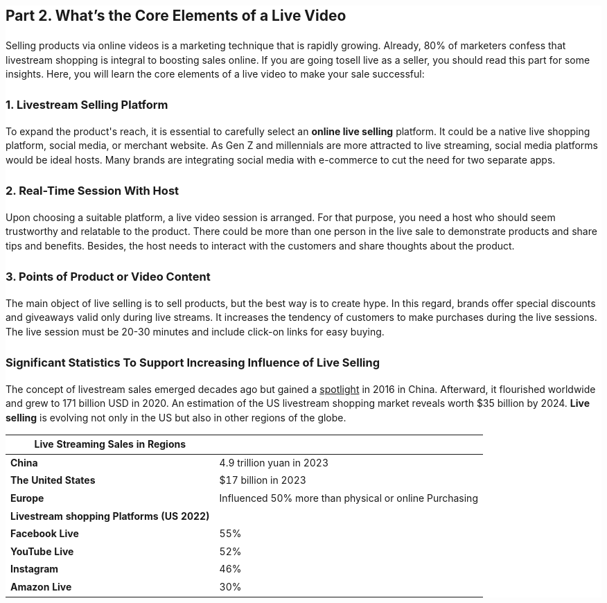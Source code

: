 ## Part 2\. What’s the Core Elements of a Live Video

Selling products via online videos is a marketing technique that is rapidly growing. Already, 80% of marketers confess that livestream shopping is integral to boosting sales online. If you are going tosell live as a seller, you should read this part for some insights. Here, you will learn the core elements of a live video to make your sale successful:

### 1\. Livestream Selling Platform

To expand the product's reach, it is essential to carefully select an **online live selling** platform. It could be a native live shopping platform, social media, or merchant website. As Gen Z and millennials are more attracted to live streaming, social media platforms would be ideal hosts. Many brands are integrating social media with e-commerce to cut the need for two separate apps.

### 2\. Real-Time Session With Host

Upon choosing a suitable platform, a live video session is arranged. For that purpose, you need a host who should seem trustworthy and relatable to the product. There could be more than one person in the live sale to demonstrate products and share tips and benefits. Besides, the host needs to interact with the customers and share thoughts about the product.

### 3\. Points of Product or Video Content

The main object of live selling is to sell products, but the best way is to create hype. In this regard, brands offer special discounts and giveaways valid only during live streams. It increases the tendency of customers to make purchases during the live sessions. The live session must be 20-30 minutes and include click-on links for easy buying.

### Significant Statistics To Support Increasing Influence of Live Selling

The concept of livestream sales emerged decades ago but gained a [spotlight](https://emplifi.io/resources/blog/live-shopping-statistics) in 2016 in China. Afterward, it flourished worldwide and grew to 171 billion USD in 2020\. An estimation of the US livestream shopping market reveals worth $35 billion by 2024\. **Live selling** is evolving not only in the US but also in other regions of the globe.

| **Live Streaming Sales in Regions**         |                                                        |
| ------------------------------------------- | ------------------------------------------------------ |
| **China**                                   | 4.9 trillion yuan in 2023                              |
| **The United States**                       | $17 billion in 2023                                    |
| **Europe**                                  | Influenced 50% more than physical or online Purchasing |
| **Livestream shopping Platforms (US 2022)** |                                                        |
| **Facebook Live**                           | 55%                                                    |
| **YouTube Live**                            | 52%                                                    |
| **Instagram**                               | 46%                                                    |
| **Amazon Live**                             | 30%                                                    |
